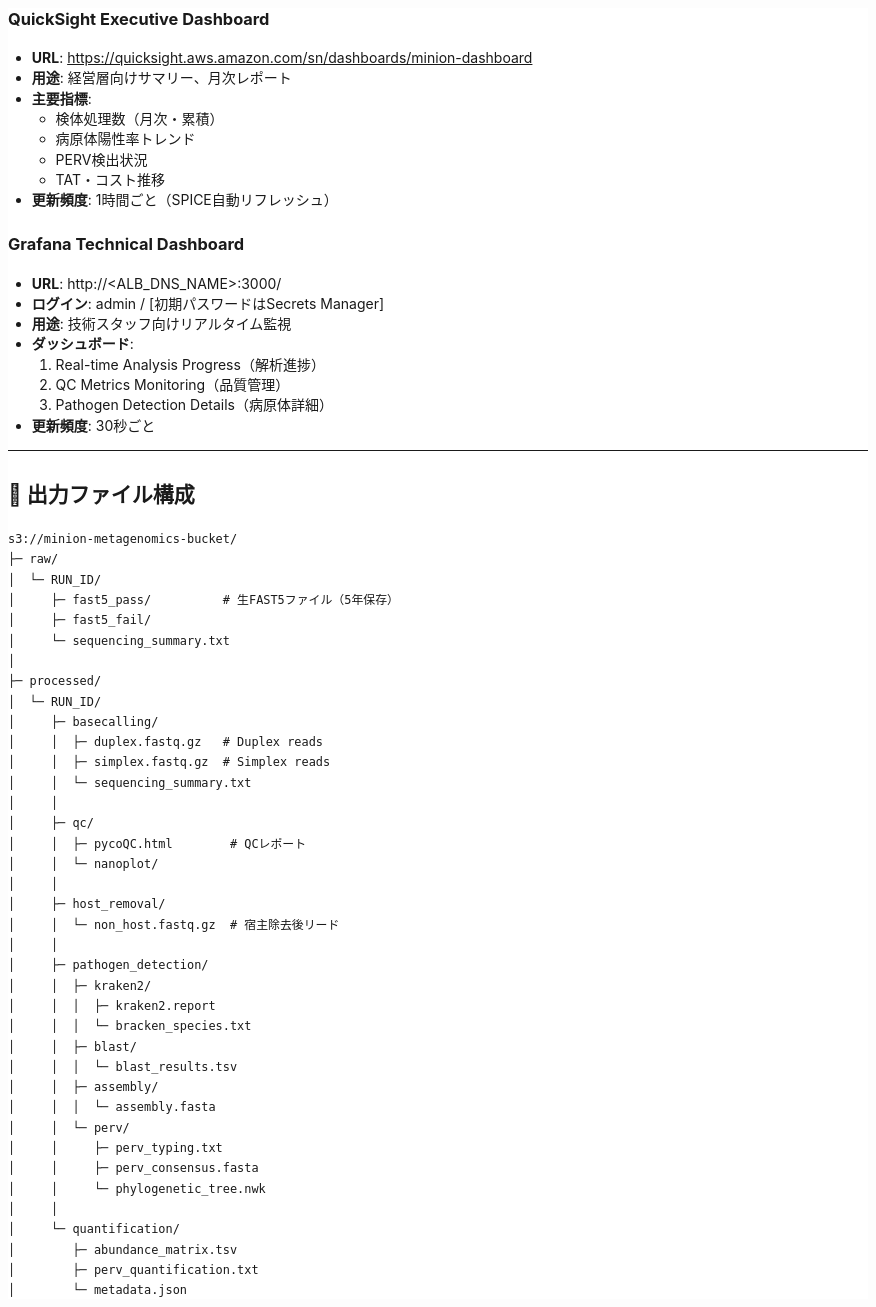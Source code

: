 ### QuickSight Executive Dashboard
- **URL**: https://quicksight.aws.amazon.com/sn/dashboards/minion-dashboard
- **用途**: 経営層向けサマリー、月次レポート
- **主要指標**:
  - 検体処理数（月次・累積）
  - 病原体陽性率トレンド
  - PERV検出状況
  - TAT・コスト推移
- **更新頻度**: 1時間ごと（SPICE自動リフレッシュ）

### Grafana Technical Dashboard
- **URL**: http://<ALB_DNS_NAME>:3000/
- **ログイン**: admin / [初期パスワードはSecrets Manager]
- **用途**: 技術スタッフ向けリアルタイム監視
- **ダッシュボード**:
  1. Real-time Analysis Progress（解析進捗）
  2. QC Metrics Monitoring（品質管理）
  3. Pathogen Detection Details（病原体詳細）
- **更新頻度**: 30秒ごと

----

## 📁 出力ファイル構成

```
s3://minion-metagenomics-bucket/
├─ raw/
│  └─ RUN_ID/
│     ├─ fast5_pass/          # 生FAST5ファイル（5年保存）
│     ├─ fast5_fail/
│     └─ sequencing_summary.txt
│
├─ processed/
│  └─ RUN_ID/
│     ├─ basecalling/
│     │  ├─ duplex.fastq.gz   # Duplex reads
│     │  ├─ simplex.fastq.gz  # Simplex reads
│     │  └─ sequencing_summary.txt
│     │
│     ├─ qc/
│     │  ├─ pycoQC.html        # QCレポート
│     │  └─ nanoplot/
│     │
│     ├─ host_removal/
│     │  └─ non_host.fastq.gz  # 宿主除去後リード
│     │
│     ├─ pathogen_detection/
│     │  ├─ kraken2/
│     │  │  ├─ kraken2.report
│     │  │  └─ bracken_species.txt
│     │  ├─ blast/
│     │  │  └─ blast_results.tsv
│     │  ├─ assembly/
│     │  │  └─ assembly.fasta
│     │  └─ perv/
│     │     ├─ perv_typing.txt
│     │     ├─ perv_consensus.fasta
│     │     └─ phylogenetic_tree.nwk
│     │
│     └─ quantification/
│        ├─ abundance_matrix.tsv
│        ├─ perv_quantification.txt
│        └─ metadata.json
```